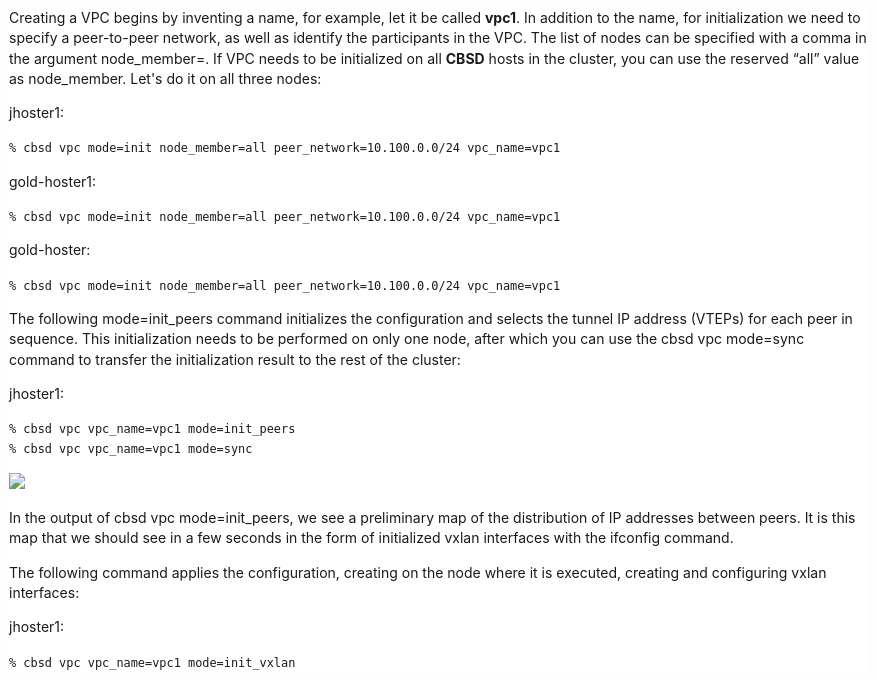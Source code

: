 Creating a VPC begins by inventing a name, for example, let it be called **vpc1**.
In addition to the name, for initialization we need to specify a peer-to-peer network,
as well as identify the participants in the VPC.
The list of nodes can be specified with a comma in the argument node\_member=.
If VPC needs to be initialized on all **CBSD** hosts in the cluster,
you can use the reserved “all” value as node\_member. Let's do it on all three nodes:

jhoster1:

```
% cbsd vpc mode=init node_member=all peer_network=10.100.0.0/24 vpc_name=vpc1

```

gold-hoster1:

```
% cbsd vpc mode=init node_member=all peer_network=10.100.0.0/24 vpc_name=vpc1

```

gold-hoster:

```
% cbsd vpc mode=init node_member=all peer_network=10.100.0.0/24 vpc_name=vpc1

```

The following mode=init\_peers command initializes the configuration and selects the tunnel IP address (VTEPs)
for each peer in sequence. This initialization needs to be performed on only one node,
after which you can use the cbsd vpc mode=sync command to transfer the initialization result to the rest of the cluster:

jhoster1:

```
% cbsd vpc vpc_name=vpc1 mode=init_peers
% cbsd vpc vpc_name=vpc1 mode=sync

```

![](http://www.bsdstore.ru/img/vpc_init2.png)

In the output of cbsd vpc mode=init\_peers, we see a preliminary map of the distribution of IP addresses between peers.
It is this map that we should see in a few seconds in the form of initialized vxlan interfaces with the ifconfig command.

The following command applies the configuration, creating on the node where it is executed,
creating and configuring vxlan interfaces:

jhoster1:

```
% cbsd vpc vpc_name=vpc1 mode=init_vxlan

```

